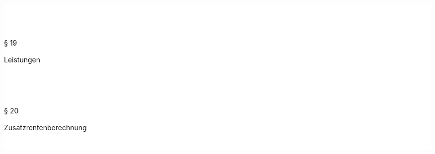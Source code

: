</td>

</tr>

<tr>

<td style align="left" valign="top" charoff="50">

 

</td>

<td style align="left" valign="top" charoff="50">

 

</td>

<td style align="left" valign="top" charoff="50">

§ 19

</td>

<td style align="left" valign="top" charoff="50">

Leistungen

</td>

</tr>

<tr>

<td style align="left" valign="top" charoff="50">

 

</td>

<td style align="left" valign="top" charoff="50">

 

</td>

<td style align="left" valign="top" charoff="50">

§ 20

</td>

<td style align="left" valign="top" charoff="50">

Zusatzrentenberechnung

</td>

</tr>

<tr>

<td style align="left" valign="top" charoff="50">

 

</td>

<td style align="left" valign="top" charoff="50">
